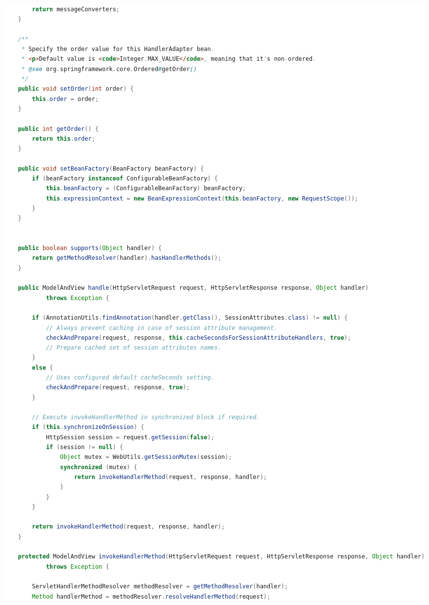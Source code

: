```java
		return messageConverters;
	}

	/**
	 * Specify the order value for this HandlerAdapter bean.
	 * <p>Default value is <code>Integer.MAX_VALUE</code>, meaning that it's non-ordered.
	 * @see org.springframework.core.Ordered#getOrder()
	 */
	public void setOrder(int order) {
		this.order = order;
	}

	public int getOrder() {
		return this.order;
	}

	public void setBeanFactory(BeanFactory beanFactory) {
		if (beanFactory instanceof ConfigurableBeanFactory) {
			this.beanFactory = (ConfigurableBeanFactory) beanFactory;
			this.expressionContext = new BeanExpressionContext(this.beanFactory, new RequestScope());
		}
	}


	public boolean supports(Object handler) {
		return getMethodResolver(handler).hasHandlerMethods();
	}

	public ModelAndView handle(HttpServletRequest request, HttpServletResponse response, Object handler)
			throws Exception {

		if (AnnotationUtils.findAnnotation(handler.getClass(), SessionAttributes.class) != null) {
			// Always prevent caching in case of session attribute management.
			checkAndPrepare(request, response, this.cacheSecondsForSessionAttributeHandlers, true);
			// Prepare cached set of session attributes names.
		}
		else {
			// Uses configured default cacheSeconds setting.
			checkAndPrepare(request, response, true);
		}

		// Execute invokeHandlerMethod in synchronized block if required.
		if (this.synchronizeOnSession) {
			HttpSession session = request.getSession(false);
			if (session != null) {
				Object mutex = WebUtils.getSessionMutex(session);
				synchronized (mutex) {
					return invokeHandlerMethod(request, response, handler);
				}
			}
		}

		return invokeHandlerMethod(request, response, handler);
	}

	protected ModelAndView invokeHandlerMethod(HttpServletRequest request, HttpServletResponse response, Object handler)
			throws Exception {

		ServletHandlerMethodResolver methodResolver = getMethodResolver(handler);
		Method handlerMethod = methodResolver.resolveHandlerMethod(request);
```